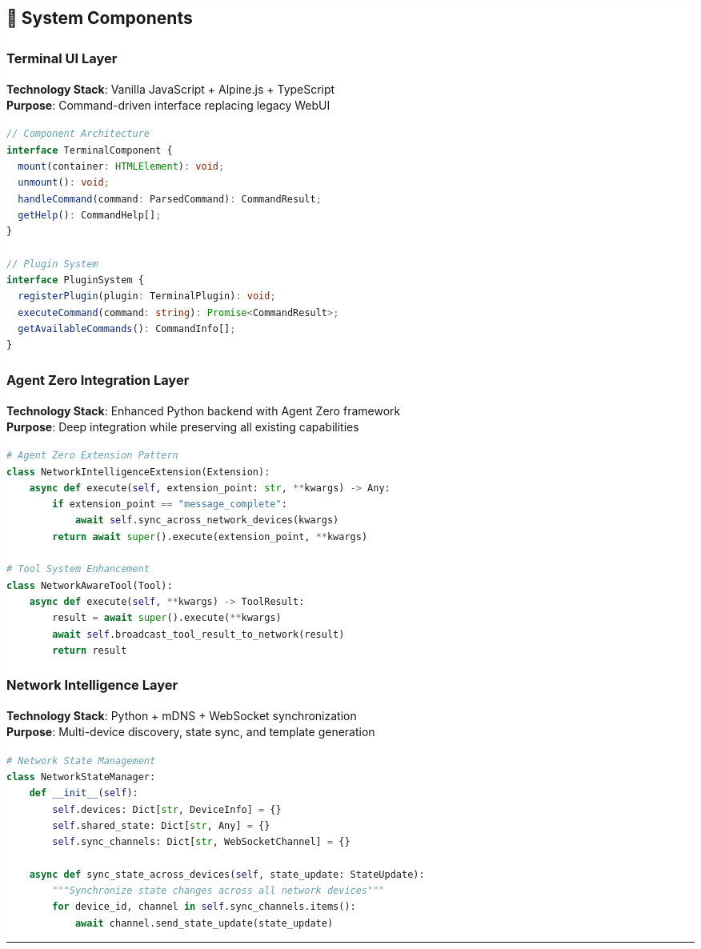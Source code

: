 ## 🔧 System Components

### **Terminal UI Layer**
**Technology Stack**: Vanilla JavaScript + Alpine.js + TypeScript  
**Purpose**: Command-driven interface replacing legacy WebUI

```typescript
// Component Architecture
interface TerminalComponent {
  mount(container: HTMLElement): void;
  unmount(): void;
  handleCommand(command: ParsedCommand): CommandResult;
  getHelp(): CommandHelp[];
}

// Plugin System
interface PluginSystem {
  registerPlugin(plugin: TerminalPlugin): void;
  executeCommand(command: string): Promise<CommandResult>;
  getAvailableCommands(): CommandInfo[];
}
```

### **Agent Zero Integration Layer** 
**Technology Stack**: Enhanced Python backend with Agent Zero framework  
**Purpose**: Deep integration while preserving all existing capabilities

```python
# Agent Zero Extension Pattern
class NetworkIntelligenceExtension(Extension):
    async def execute(self, extension_point: str, **kwargs) -> Any:
        if extension_point == "message_complete":
            await self.sync_across_network_devices(kwargs)
        return await super().execute(extension_point, **kwargs)

# Tool System Enhancement
class NetworkAwareTool(Tool):
    async def execute(self, **kwargs) -> ToolResult:
        result = await super().execute(**kwargs)
        await self.broadcast_tool_result_to_network(result)
        return result
```

### **Network Intelligence Layer**
**Technology Stack**: Python + mDNS + WebSocket synchronization  
**Purpose**: Multi-device discovery, state sync, and template generation

```python
# Network State Management
class NetworkStateManager:
    def __init__(self):
        self.devices: Dict[str, DeviceInfo] = {}
        self.shared_state: Dict[str, Any] = {}
        self.sync_channels: Dict[str, WebSocketChannel] = {}
    
    async def sync_state_across_devices(self, state_update: StateUpdate):
        """Synchronize state changes across all network devices"""
        for device_id, channel in self.sync_channels.items():
            await channel.send_state_update(state_update)
```

---